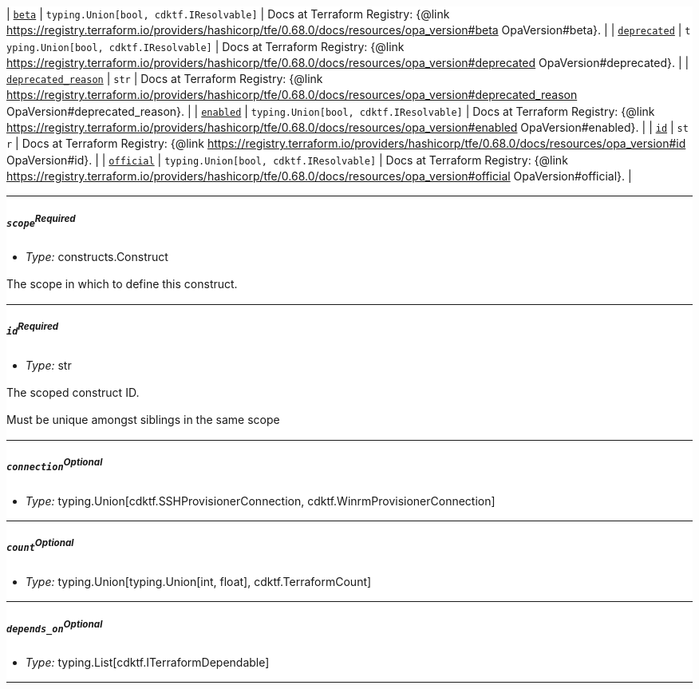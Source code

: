 | <code><a href="#@cdktf/provider-tfe.opaVersion.OpaVersion.Initializer.parameter.beta">beta</a></code> | <code>typing.Union[bool, cdktf.IResolvable]</code> | Docs at Terraform Registry: {@link https://registry.terraform.io/providers/hashicorp/tfe/0.68.0/docs/resources/opa_version#beta OpaVersion#beta}. |
| <code><a href="#@cdktf/provider-tfe.opaVersion.OpaVersion.Initializer.parameter.deprecated">deprecated</a></code> | <code>typing.Union[bool, cdktf.IResolvable]</code> | Docs at Terraform Registry: {@link https://registry.terraform.io/providers/hashicorp/tfe/0.68.0/docs/resources/opa_version#deprecated OpaVersion#deprecated}. |
| <code><a href="#@cdktf/provider-tfe.opaVersion.OpaVersion.Initializer.parameter.deprecatedReason">deprecated_reason</a></code> | <code>str</code> | Docs at Terraform Registry: {@link https://registry.terraform.io/providers/hashicorp/tfe/0.68.0/docs/resources/opa_version#deprecated_reason OpaVersion#deprecated_reason}. |
| <code><a href="#@cdktf/provider-tfe.opaVersion.OpaVersion.Initializer.parameter.enabled">enabled</a></code> | <code>typing.Union[bool, cdktf.IResolvable]</code> | Docs at Terraform Registry: {@link https://registry.terraform.io/providers/hashicorp/tfe/0.68.0/docs/resources/opa_version#enabled OpaVersion#enabled}. |
| <code><a href="#@cdktf/provider-tfe.opaVersion.OpaVersion.Initializer.parameter.id">id</a></code> | <code>str</code> | Docs at Terraform Registry: {@link https://registry.terraform.io/providers/hashicorp/tfe/0.68.0/docs/resources/opa_version#id OpaVersion#id}. |
| <code><a href="#@cdktf/provider-tfe.opaVersion.OpaVersion.Initializer.parameter.official">official</a></code> | <code>typing.Union[bool, cdktf.IResolvable]</code> | Docs at Terraform Registry: {@link https://registry.terraform.io/providers/hashicorp/tfe/0.68.0/docs/resources/opa_version#official OpaVersion#official}. |

---

##### `scope`<sup>Required</sup> <a name="scope" id="@cdktf/provider-tfe.opaVersion.OpaVersion.Initializer.parameter.scope"></a>

- *Type:* constructs.Construct

The scope in which to define this construct.

---

##### `id`<sup>Required</sup> <a name="id" id="@cdktf/provider-tfe.opaVersion.OpaVersion.Initializer.parameter.id"></a>

- *Type:* str

The scoped construct ID.

Must be unique amongst siblings in the same scope

---

##### `connection`<sup>Optional</sup> <a name="connection" id="@cdktf/provider-tfe.opaVersion.OpaVersion.Initializer.parameter.connection"></a>

- *Type:* typing.Union[cdktf.SSHProvisionerConnection, cdktf.WinrmProvisionerConnection]

---

##### `count`<sup>Optional</sup> <a name="count" id="@cdktf/provider-tfe.opaVersion.OpaVersion.Initializer.parameter.count"></a>

- *Type:* typing.Union[typing.Union[int, float], cdktf.TerraformCount]

---

##### `depends_on`<sup>Optional</sup> <a name="depends_on" id="@cdktf/provider-tfe.opaVersion.OpaVersion.Initializer.parameter.dependsOn"></a>

- *Type:* typing.List[cdktf.ITerraformDependable]

---
